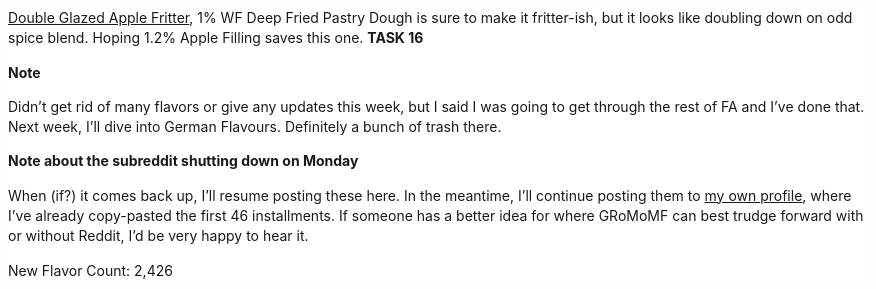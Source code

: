 [Double Glazed Apple Fritter](https://alltheflavors.com/recipe/213016-double_glazed_apple_fritter), 1% WF Deep Fried Pastry Dough is sure to make it fritter-ish, but it looks like doubling down on odd spice blend. Hoping 1.2% Apple Filling saves this one. **TASK 16**

**Note**

Didn’t get rid of many flavors or give any updates this week, but I said I was going to get through the rest of FA and I’ve done that. Next week, I’ll dive into German Flavours. Definitely a bunch of trash there.

**Note about the subreddit shutting down on Monday**

When (if?) it comes back up, I’ll resume posting these here. In the meantime, I’ll continue posting them to [my own profile](https://www.reddit.com/user/ID10-T/), where I’ve already copy-pasted the first 46 installments. If someone has a better idea for where GRoMoMF can best trudge forward with or without Reddit, I’d be very happy to hear it.

New Flavor Count: 2,426
